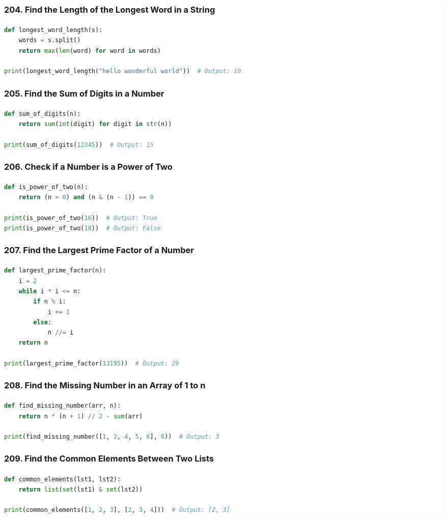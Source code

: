 ### 204. **Find the Length of the Longest Word in a String**
```python
def longest_word_length(s):
    words = s.split()
    return max(len(word) for word in words)

print(longest_word_length("hello wonderful world"))  # Output: 10
```

### 205. **Find the Sum of Digits in a Number**
```python
def sum_of_digits(n):
    return sum(int(digit) for digit in str(n))

print(sum_of_digits(12345))  # Output: 15
```

### 206. **Check if a Number is a Power of Two**
```python
def is_power_of_two(n):
    return (n > 0) and (n & (n - 1)) == 0

print(is_power_of_two(16))  # Output: True
print(is_power_of_two(18))  # Output: False
```

### 207. **Find the Largest Prime Factor of a Number**
```python
def largest_prime_factor(n):
    i = 2
    while i * i <= n:
        if n % i:
            i += 1
        else:
            n //= i
    return n

print(largest_prime_factor(13195))  # Output: 29
```

### 208. **Find the Missing Number in an Array of 1 to n**
```python
def find_missing_number(arr, n):
    return n * (n + 1) // 2 - sum(arr)

print(find_missing_number([1, 2, 4, 5, 6], 6))  # Output: 3
```

### 209. **Find the Common Elements Between Two Lists**
```python
def common_elements(lst1, lst2):
    return list(set(lst1) & set(lst2))

print(common_elements([1, 2, 3], [2, 3, 4]))  # Output: [2, 3]
```
